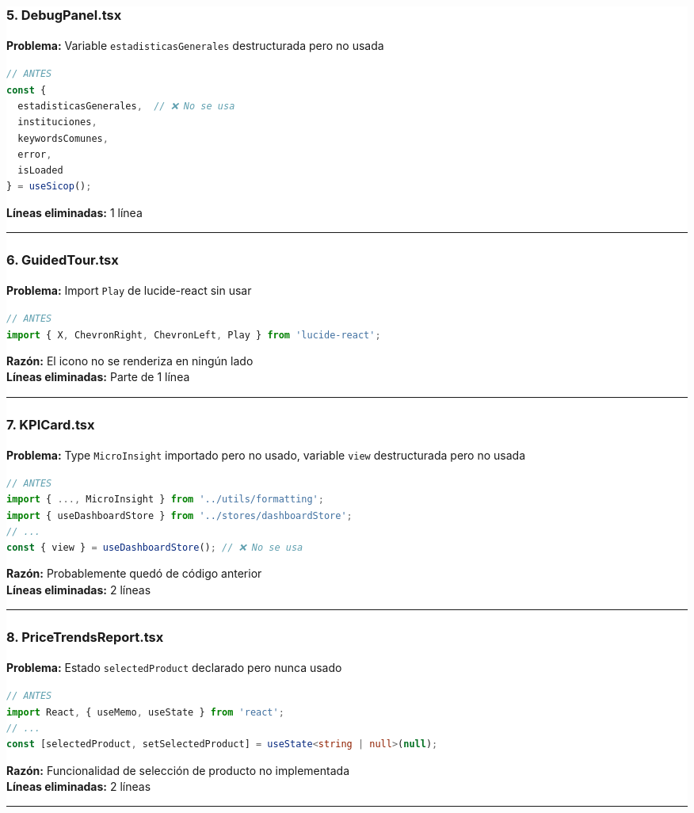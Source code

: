 
### 5. DebugPanel.tsx
**Problema:** Variable `estadisticasGenerales` destructurada pero no usada
```typescript
// ANTES
const { 
  estadisticasGenerales,  // ❌ No se usa
  instituciones, 
  keywordsComunes,
  error,
  isLoaded
} = useSicop();
```
**Líneas eliminadas:** 1 línea

---

### 6. GuidedTour.tsx
**Problema:** Import `Play` de lucide-react sin usar
```typescript
// ANTES
import { X, ChevronRight, ChevronLeft, Play } from 'lucide-react';
```
**Razón:** El icono no se renderiza en ningún lado  
**Líneas eliminadas:** Parte de 1 línea

---

### 7. KPICard.tsx
**Problema:** Type `MicroInsight` importado pero no usado, variable `view` destructurada pero no usada
```typescript
// ANTES
import { ..., MicroInsight } from '../utils/formatting';
import { useDashboardStore } from '../stores/dashboardStore';
// ...
const { view } = useDashboardStore(); // ❌ No se usa
```
**Razón:** Probablemente quedó de código anterior  
**Líneas eliminadas:** 2 líneas

---

### 8. PriceTrendsReport.tsx
**Problema:** Estado `selectedProduct` declarado pero nunca usado
```typescript
// ANTES
import React, { useMemo, useState } from 'react';
// ...
const [selectedProduct, setSelectedProduct] = useState<string | null>(null);
```
**Razón:** Funcionalidad de selección de producto no implementada  
**Líneas eliminadas:** 2 líneas

---